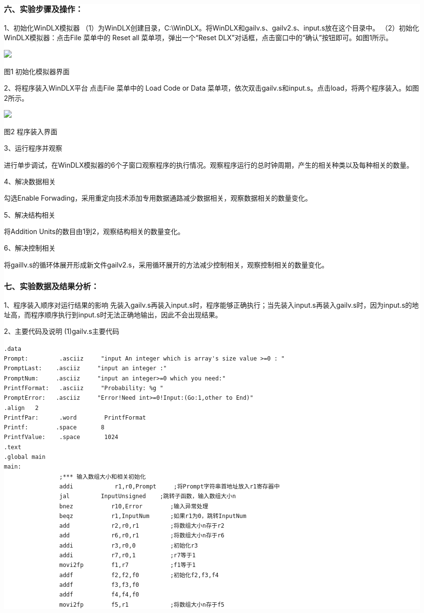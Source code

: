 ### 六、实验步骤及操作：
1、初始化WinDLX模拟器
（1）为WinDLX创建目录，C:\WinDLX。将WinDLX和gailv.s、gailv2.s、input.s放在这个目录中。
（2）初始化WinDLX模拟器：点击File 菜单中的 Reset all 菜单项，弹出一个“Reset DLX”对话框，点击窗口中的“确认”按钮即可。如图1所示。

![](https://cdn.jsdelivr.net/gh/Justlovesmile/CDN2/post/20200614105647.png)

图1 初始化模拟器界面

2、将程序装入WinDLX平台
点击File 菜单中的 Load Code or Data 菜单项，依次双击gailv.s和input.s。点击load，将两个程序装入。如图2所示。

![](https://cdn.jsdelivr.net/gh/Justlovesmile/CDN2/post/20200614110049.png)

图2 程序装入界面

3、运行程序并观察

进行单步调试，在WinDLX模拟器的6个子窗口观察程序的执行情况。观察程序运行的总时钟周期，产生的相关种类以及每种相关的数量。

4、解决数据相关

勾选Enable Forwading，采用重定向技术添加专用数据通路减少数据相关，观察数据相关的数量变化。

5、解决结构相关

将Addition Units的数目由1到2，观察结构相关的数量变化。

6、解决控制相关

将gaillv.s的循环体展开形成新文件gailv2.s，采用循环展开的方法减少控制相关，观察控制相关的数量变化。

### 七、实验数据及结果分析：

1、程序装入顺序对运行结果的影响
先装入gailv.s再装入input.s时，程序能够正确执行；当先装入input.s再装入gailv.s时，因为input.s的地址高，而程序顺序执行到input.s时无法正确地输出，因此不会出现结果。

2、主要代码及说明
(1)gailv.s主要代码

```
.data
Prompt:         .asciiz     "input An integer which is array's size value >=0 : "
PromptLast:    .asciiz     "input an integer :"
PromptNum:     .asciiz     "input an integer>=0 which you need:"
PrintfFormat:   .asciiz     "Probability: %g "
PromptError:   .asciiz     "Error!Need int>=0!Input:(Go:1,other to End)"
.align   2
PrintfPar:      .word        PrintfFormat
Printf:        .space       8
PrintfValue:    .space       1024
.text
.global main
main:
                ;*** 输入数组大小和相关初始化
                addi            r1,r0,Prompt     ;将Prompt字符串首地址放入r1寄存器中
                jal         InputUnsigned    ;跳转子函数，输入数组大小n
                bnez           r10,Error        ;输入异常处理
                beqz           r1,InputNum      ;如果r1为0，跳转InputNum
                add            r2,r0,r1         ;将数组大小n存于r2
                add            r6,r0,r1         ;将数组大小n存于r6
                addi           r3,r0,0          ;初始化r3
                addi           r7,r0,1          ;r7等于1
                movi2fp        f1,r7            ;f1等于1
                addf           f2,f2,f0         ;初始化f2,f3,f4
                addf           f3,f3,f0
                addf           f4,f4,f0
                movi2fp        f5,r1            ;将数组大小n存于f5
```